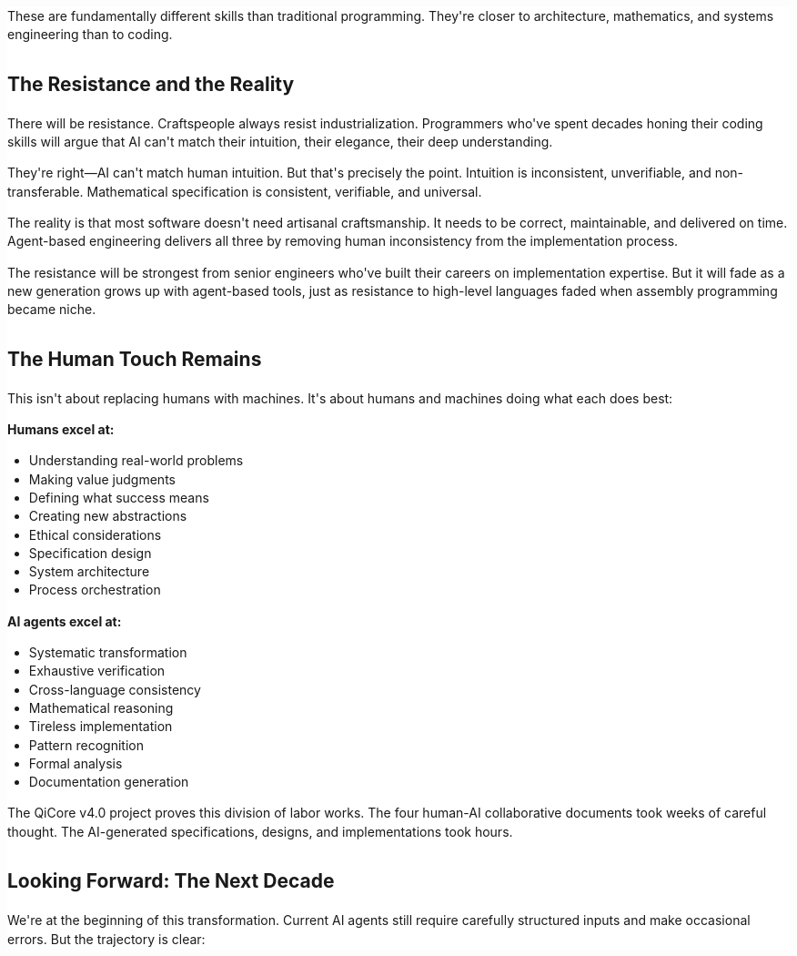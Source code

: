 These are fundamentally different skills than traditional programming. They're closer to architecture, mathematics, and systems engineering than to coding.

## The Resistance and the Reality

There will be resistance. Craftspeople always resist industrialization. Programmers who've spent decades honing their coding skills will argue that AI can't match their intuition, their elegance, their deep understanding.

They're right—AI can't match human intuition. But that's precisely the point. Intuition is inconsistent, unverifiable, and non-transferable. Mathematical specification is consistent, verifiable, and universal.

The reality is that most software doesn't need artisanal craftsmanship. It needs to be correct, maintainable, and delivered on time. Agent-based engineering delivers all three by removing human inconsistency from the implementation process.

The resistance will be strongest from senior engineers who've built their careers on implementation expertise. But it will fade as a new generation grows up with agent-based tools, just as resistance to high-level languages faded when assembly programming became niche.

## The Human Touch Remains

This isn't about replacing humans with machines. It's about humans and machines doing what each does best:

**Humans excel at:**
- Understanding real-world problems
- Making value judgments
- Defining what success means
- Creating new abstractions
- Ethical considerations
- Specification design
- System architecture
- Process orchestration

**AI agents excel at:**
- Systematic transformation
- Exhaustive verification
- Cross-language consistency
- Mathematical reasoning
- Tireless implementation
- Pattern recognition
- Formal analysis
- Documentation generation

The QiCore v4.0 project proves this division of labor works. The four human-AI collaborative documents took weeks of careful thought. The AI-generated specifications, designs, and implementations took hours.

## Looking Forward: The Next Decade

We're at the beginning of this transformation. Current AI agents still require carefully structured inputs and make occasional errors. But the trajectory is clear:
